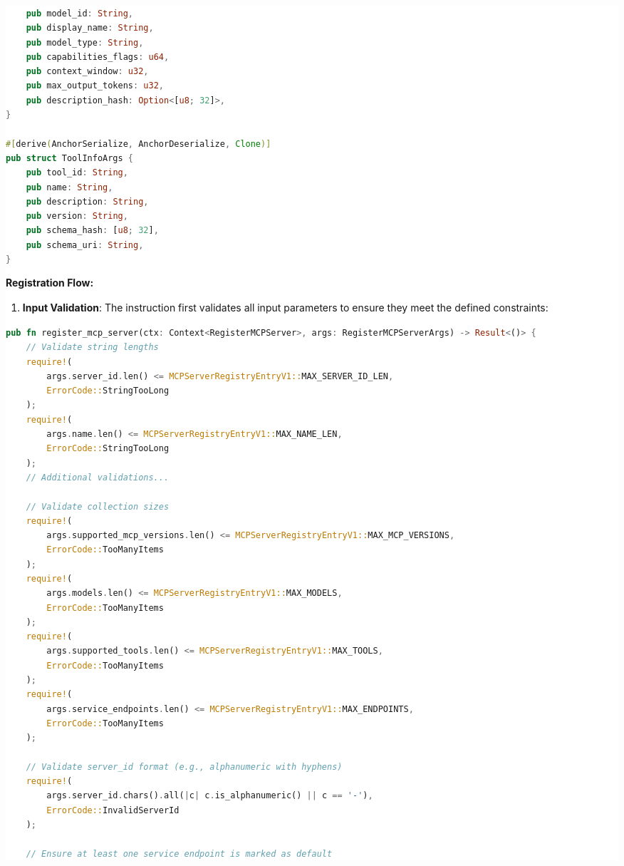 ```rust
    pub model_id: String,
    pub display_name: String,
    pub model_type: String,
    pub capabilities_flags: u64,
    pub context_window: u32,
    pub max_output_tokens: u32,
    pub description_hash: Option<[u8; 32]>,
}

#[derive(AnchorSerialize, AnchorDeserialize, Clone)]
pub struct ToolInfoArgs {
    pub tool_id: String,
    pub name: String,
    pub description: String,
    pub version: String,
    pub schema_hash: [u8; 32],
    pub schema_uri: String,
}
```

**Registration Flow:**

1. **Input Validation**: The instruction first validates all input parameters to ensure they meet the defined constraints:

```rust
pub fn register_mcp_server(ctx: Context<RegisterMCPServer>, args: RegisterMCPServerArgs) -> Result<()> {
    // Validate string lengths
    require!(
        args.server_id.len() <= MCPServerRegistryEntryV1::MAX_SERVER_ID_LEN,
        ErrorCode::StringTooLong
    );
    require!(
        args.name.len() <= MCPServerRegistryEntryV1::MAX_NAME_LEN,
        ErrorCode::StringTooLong
    );
    // Additional validations...
    
    // Validate collection sizes
    require!(
        args.supported_mcp_versions.len() <= MCPServerRegistryEntryV1::MAX_MCP_VERSIONS,
        ErrorCode::TooManyItems
    );
    require!(
        args.models.len() <= MCPServerRegistryEntryV1::MAX_MODELS,
        ErrorCode::TooManyItems
    );
    require!(
        args.supported_tools.len() <= MCPServerRegistryEntryV1::MAX_TOOLS,
        ErrorCode::TooManyItems
    );
    require!(
        args.service_endpoints.len() <= MCPServerRegistryEntryV1::MAX_ENDPOINTS,
        ErrorCode::TooManyItems
    );
    
    // Validate server_id format (e.g., alphanumeric with hyphens)
    require!(
        args.server_id.chars().all(|c| c.is_alphanumeric() || c == '-'),
        ErrorCode::InvalidServerId
    );
    
    // Ensure at least one service endpoint is marked as default
```